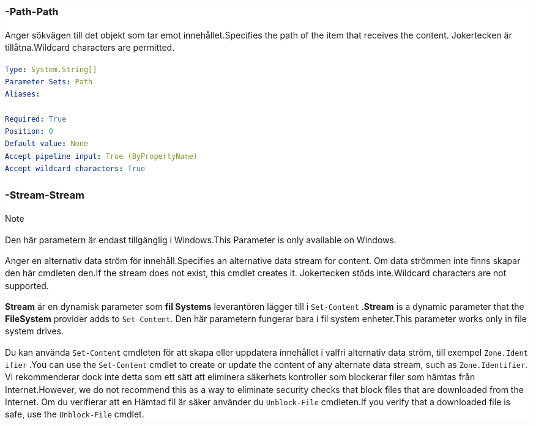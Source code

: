 ### <span data-ttu-id="e17b6-204">-Path</span><span class="sxs-lookup"><span data-stu-id="e17b6-204">-Path</span></span>

<span data-ttu-id="e17b6-205">Anger sökvägen till det objekt som tar emot innehållet.</span><span class="sxs-lookup"><span data-stu-id="e17b6-205">Specifies the path of the item that receives the content.</span></span>
<span data-ttu-id="e17b6-206">Jokertecken är tillåtna.</span><span class="sxs-lookup"><span data-stu-id="e17b6-206">Wildcard characters are permitted.</span></span>

```yaml
Type: System.String[]
Parameter Sets: Path
Aliases:

Required: True
Position: 0
Default value: None
Accept pipeline input: True (ByPropertyName)
Accept wildcard characters: True
```

### <span data-ttu-id="e17b6-207">-Stream</span><span class="sxs-lookup"><span data-stu-id="e17b6-207">-Stream</span></span>

> [!NOTE]
> <span data-ttu-id="e17b6-208">Den här parametern är endast tillgänglig i Windows.</span><span class="sxs-lookup"><span data-stu-id="e17b6-208">This Parameter is only available on Windows.</span></span>

<span data-ttu-id="e17b6-209">Anger en alternativ data ström för innehåll.</span><span class="sxs-lookup"><span data-stu-id="e17b6-209">Specifies an alternative data stream for content.</span></span> <span data-ttu-id="e17b6-210">Om data strömmen inte finns skapar den här cmdleten den.</span><span class="sxs-lookup"><span data-stu-id="e17b6-210">If the stream does not exist, this cmdlet creates it.</span></span> <span data-ttu-id="e17b6-211">Jokertecken stöds inte.</span><span class="sxs-lookup"><span data-stu-id="e17b6-211">Wildcard characters are not supported.</span></span>

<span data-ttu-id="e17b6-212">**Stream** är en dynamisk parameter som **fil Systems** leverantören lägger till i `Set-Content` .</span><span class="sxs-lookup"><span data-stu-id="e17b6-212">**Stream** is a dynamic parameter that the **FileSystem** provider adds to `Set-Content`.</span></span> <span data-ttu-id="e17b6-213">Den här parametern fungerar bara i fil system enheter.</span><span class="sxs-lookup"><span data-stu-id="e17b6-213">This parameter works only in file system drives.</span></span>

<span data-ttu-id="e17b6-214">Du kan använda `Set-Content` cmdleten för att skapa eller uppdatera innehållet i valfri alternativ data ström, till exempel `Zone.Identifier` .</span><span class="sxs-lookup"><span data-stu-id="e17b6-214">You can use the `Set-Content` cmdlet to create or update the content of any alternate data stream, such as `Zone.Identifier`.</span></span> <span data-ttu-id="e17b6-215">Vi rekommenderar dock inte detta som ett sätt att eliminera säkerhets kontroller som blockerar filer som hämtas från Internet.</span><span class="sxs-lookup"><span data-stu-id="e17b6-215">However, we do not recommend this as a way to eliminate security checks that block files that are downloaded from the Internet.</span></span> <span data-ttu-id="e17b6-216">Om du verifierar att en Hämtad fil är säker använder du `Unblock-File` cmdleten.</span><span class="sxs-lookup"><span data-stu-id="e17b6-216">If you verify that a downloaded file is safe, use the `Unblock-File` cmdlet.</span></span>
